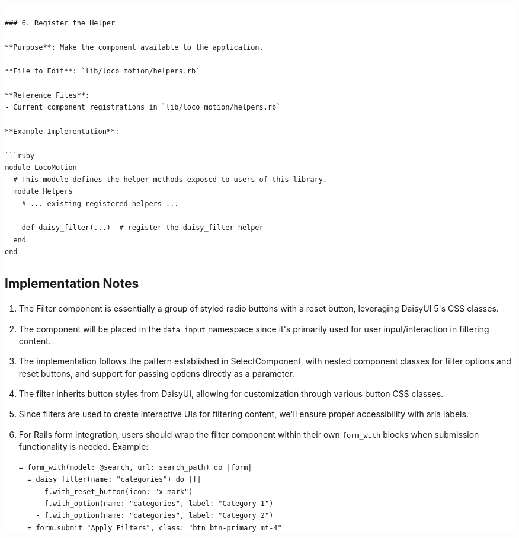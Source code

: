 ```haml

### 6. Register the Helper

**Purpose**: Make the component available to the application.

**File to Edit**: `lib/loco_motion/helpers.rb`

**Reference Files**:
- Current component registrations in `lib/loco_motion/helpers.rb`

**Example Implementation**:

```ruby
module LocoMotion
  # This module defines the helper methods exposed to users of this library.
  module Helpers
    # ... existing registered helpers ...

    def daisy_filter(...)  # register the daisy_filter helper
  end
end
```

## Implementation Notes

1. The Filter component is essentially a group of styled radio buttons with a reset
   button, leveraging DaisyUI 5's CSS classes.

2. The component will be placed in the `data_input` namespace since it's primarily
   used for user input/interaction in filtering content.

3. The implementation follows the pattern established in SelectComponent, with
   nested component classes for filter options and reset buttons, and support for
   passing options directly as a parameter.

4. The filter inherits button styles from DaisyUI, allowing for customization
   through various button CSS classes.

5. Since filters are used to create interactive UIs for filtering content, we'll
   ensure proper accessibility with aria labels.

6. For Rails form integration, users should wrap the filter component within their
   own `form_with` blocks when submission functionality is needed. Example:

   ```haml
   = form_with(model: @search, url: search_path) do |form|
     = daisy_filter(name: "categories") do |f|
       - f.with_reset_button(icon: "x-mark")
       - f.with_option(name: "categories", label: "Category 1")
       - f.with_option(name: "categories", label: "Category 2")
     = form.submit "Apply Filters", class: "btn btn-primary mt-4"
   ```
